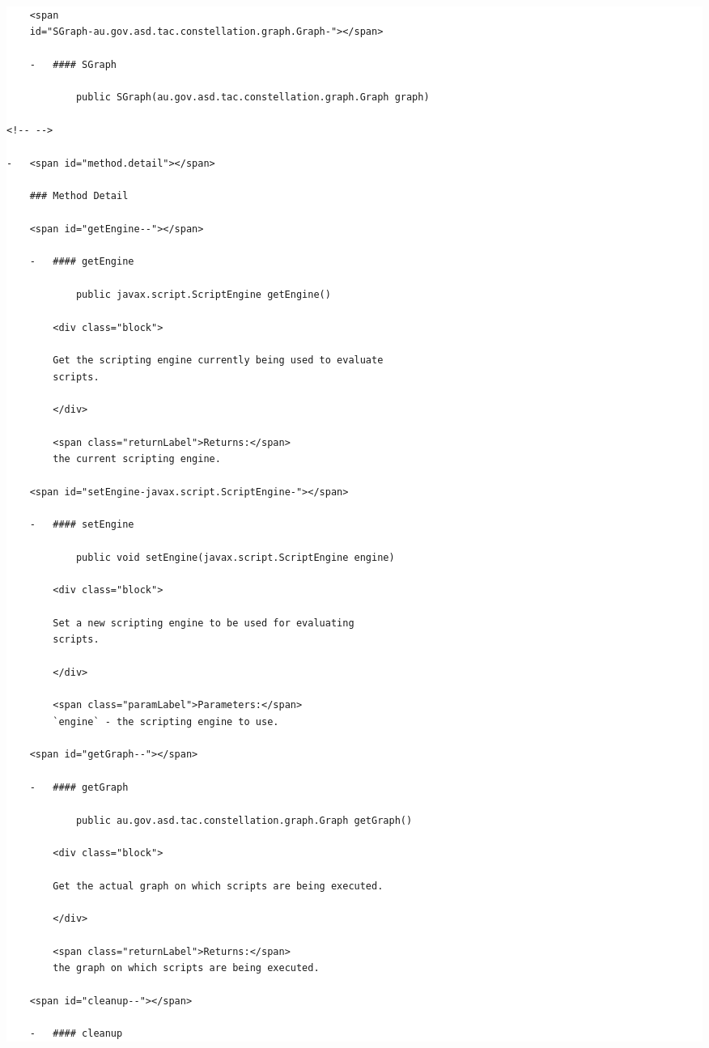         <span
        id="SGraph-au.gov.asd.tac.constellation.graph.Graph-"></span>

        -   #### SGraph

                public SGraph(au.gov.asd.tac.constellation.graph.Graph graph)

    <!-- -->

    -   <span id="method.detail"></span>

        ### Method Detail

        <span id="getEngine--"></span>

        -   #### getEngine

                public javax.script.ScriptEngine getEngine()

            <div class="block">

            Get the scripting engine currently being used to evaluate
            scripts.

            </div>

            <span class="returnLabel">Returns:</span>  
            the current scripting engine.

        <span id="setEngine-javax.script.ScriptEngine-"></span>

        -   #### setEngine

                public void setEngine(javax.script.ScriptEngine engine)

            <div class="block">

            Set a new scripting engine to be used for evaluating
            scripts.

            </div>

            <span class="paramLabel">Parameters:</span>  
            `engine` - the scripting engine to use.

        <span id="getGraph--"></span>

        -   #### getGraph

                public au.gov.asd.tac.constellation.graph.Graph getGraph()

            <div class="block">

            Get the actual graph on which scripts are being executed.

            </div>

            <span class="returnLabel">Returns:</span>  
            the graph on which scripts are being executed.

        <span id="cleanup--"></span>

        -   #### cleanup
